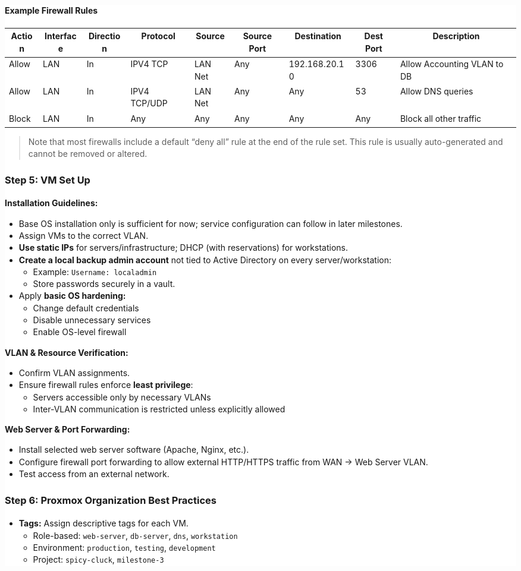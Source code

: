 


#### Example Firewall Rules


| Action | Interface | Direction | Protocol | Source  | Source Port | Destination   | Dest Port | Description                       |
| ------ | --------- | --------- | -------- | ------- | ----------- | ------------- | --------- | --------------------------- |
| Allow  | LAN       | In        |IPV4 TCP      | LAN Net | Any         | 192.168.20.10 | 3306      | Allow Accounting VLAN to DB |
| Allow  | LAN       | In        | IPV4 TCP/UDP  | LAN Net | Any         | Any           | 53        | Allow DNS queries           |
| Block  | LAN       | In        | Any      | Any     | Any         | Any           | Any       | Block all other traffic     |


> Note that most firewalls include a default “deny all” rule at the end of the rule set. This rule is usually auto-generated and cannot be removed or altered.




### Step 5: VM Set Up


**Installation Guidelines:**


- Base OS installation only is sufficient for now; service configuration can follow in later milestones.
- Assign VMs to the correct VLAN.
- **Use static IPs** for servers/infrastructure; DHCP (with reservations) for workstations.
- **Create a local backup admin account** not tied to Active Directory on every server/workstation:
    - Example: `Username: localadmin`
    - Store passwords securely in a vault.
- Apply **basic OS hardening:**
    - Change default credentials
    - Disable unnecessary services
    - Enable OS-level firewall


**VLAN & Resource Verification:**
- Confirm VLAN assignments.
- Ensure firewall rules enforce **least privilege**:
    - Servers accessible only by necessary VLANs
    - Inter-VLAN communication is restricted unless explicitly allowed


**Web Server & Port Forwarding:**
- Install selected web server software (Apache, Nginx, etc.).
- Configure firewall port forwarding to allow external HTTP/HTTPS traffic from WAN → Web Server VLAN.
- Test access from an external network.




### Step 6: Proxmox Organization Best Practices


- **Tags:** Assign descriptive tags for each VM.
    - Role-based: `web-server`, `db-server`, `dns`, `workstation`
    - Environment: `production`, `testing`, `development`
    - Project: `spicy-cluck`, `milestone-3`
